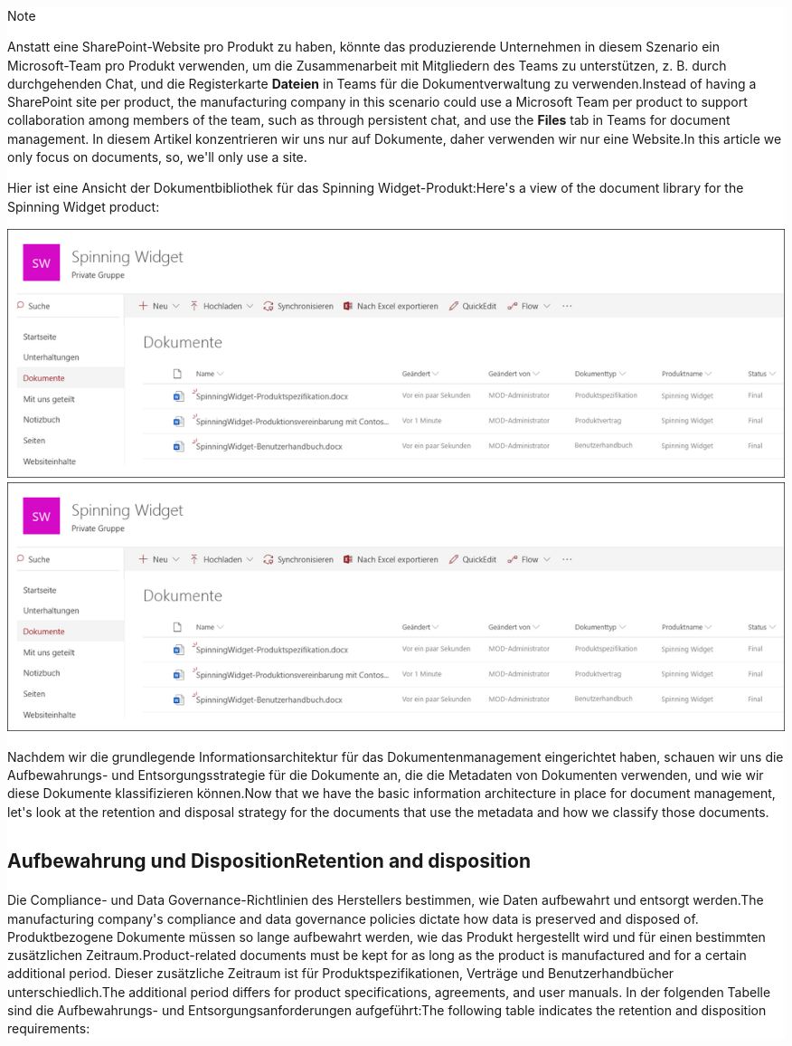 > [!NOTE]
> <span data-ttu-id="2a033-135">Anstatt eine SharePoint-Website pro Produkt zu haben, könnte das produzierende Unternehmen in diesem Szenario ein Microsoft-Team pro Produkt verwenden, um die Zusammenarbeit mit Mitgliedern des Teams zu unterstützen, z. B. durch durchgehenden Chat, und die Registerkarte **Dateien** in Teams für die Dokumentverwaltung zu verwenden.</span><span class="sxs-lookup"><span data-stu-id="2a033-135">Instead of having a SharePoint site per product, the manufacturing company in this scenario could use a Microsoft Team per product to support collaboration among members of the team, such as through persistent chat, and use the **Files** tab in Teams for document management.</span></span> <span data-ttu-id="2a033-136">In diesem Artikel konzentrieren wir uns nur auf Dokumente, daher verwenden wir nur eine Website.</span><span class="sxs-lookup"><span data-stu-id="2a033-136">In this article we only focus on documents, so, we'll only use a site.</span></span>

<span data-ttu-id="2a033-137">Hier ist eine Ansicht der Dokumentbibliothek für das Spinning Widget-Produkt:</span><span class="sxs-lookup"><span data-stu-id="2a033-137">Here's a view of the document library for the Spinning Widget product:</span></span>

<span data-ttu-id="2a033-138">[ ![Spinning Widget-Dokumentbibliothek](../media/SPRetention4.png) ](../media/SPRetention4.png#lightbox)</span><span class="sxs-lookup"><span data-stu-id="2a033-138">[ ![Spinning Widget document library](../media/SPRetention4.png) ](../media/SPRetention4.png#lightbox)</span></span>

<span data-ttu-id="2a033-139">Nachdem wir die grundlegende Informationsarchitektur für das Dokumentenmanagement eingerichtet haben, schauen wir uns die Aufbewahrungs- und Entsorgungsstrategie für die Dokumente an, die die Metadaten von Dokumenten verwenden, und wie wir diese Dokumente klassifizieren können.</span><span class="sxs-lookup"><span data-stu-id="2a033-139">Now that we have the basic information architecture in place for document management, let's look at the retention and disposal strategy for the documents that use the metadata and how we classify those documents.</span></span>

## <a name="retention-and-disposition"></a><span data-ttu-id="2a033-140">Aufbewahrung und Disposition</span><span class="sxs-lookup"><span data-stu-id="2a033-140">Retention and disposition</span></span>

<span data-ttu-id="2a033-141">Die Compliance- und Data Governance-Richtlinien des Herstellers bestimmen, wie Daten aufbewahrt und entsorgt werden.</span><span class="sxs-lookup"><span data-stu-id="2a033-141">The manufacturing company's compliance and data governance policies dictate how data is preserved and disposed of.</span></span> <span data-ttu-id="2a033-142">Produktbezogene Dokumente müssen so lange aufbewahrt werden, wie das Produkt hergestellt wird und für einen bestimmten zusätzlichen Zeitraum.</span><span class="sxs-lookup"><span data-stu-id="2a033-142">Product-related documents must be kept for as long as the product is manufactured and for a certain additional period.</span></span> <span data-ttu-id="2a033-143">Dieser zusätzliche Zeitraum ist für Produktspezifikationen, Verträge und Benutzerhandbücher unterschiedlich.</span><span class="sxs-lookup"><span data-stu-id="2a033-143">The additional period differs for product specifications, agreements, and user manuals.</span></span> <span data-ttu-id="2a033-144">In der folgenden Tabelle sind die Aufbewahrungs- und Entsorgungsanforderungen aufgeführt:</span><span class="sxs-lookup"><span data-stu-id="2a033-144">The following table indicates the retention and disposition requirements:</span></span>
